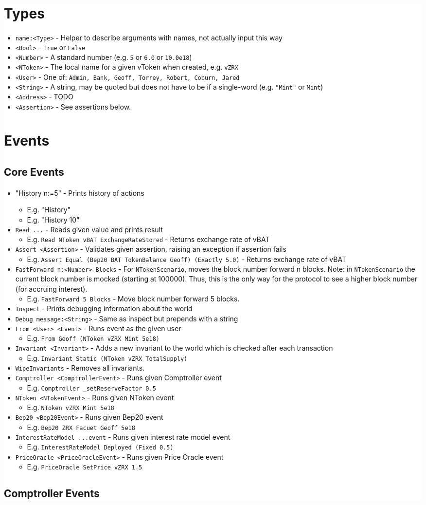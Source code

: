 # Types

- `name:<Type>` - Helper to describe arguments with names, not actually input this way
- `<Bool>` - `True` or `False`
- `<Number>` - A standard number (e.g. `5` or `6.0` or `10.0e18`)
- `<NToken>` - The local name for a given vToken when created, e.g. `vZRX`
- `<User>` - One of: `Admin, Bank, Geoff, Torrey, Robert, Coburn, Jared`
- `<String>` - A string, may be quoted but does not have to be if a single-word (e.g. `"Mint"` or `Mint`)
- `<Address>` - TODO
- `<Assertion>` - See assertions below.

# Events

## Core Events

- "History n:<Number>=5" - Prints history of actions
  - E.g. "History"
  - E.g. "History 10"
- `Read ...` - Reads given value and prints result
  - E.g. `Read NToken vBAT ExchangeRateStored` - Returns exchange rate of vBAT
- `Assert <Assertion>` - Validates given assertion, raising an exception if assertion fails
  - E.g. `Assert Equal (Bep20 BAT TokenBalance Geoff) (Exactly 5.0)` - Returns exchange rate of vBAT
- `FastForward n:<Number> Blocks` - For `NTokenScenario`, moves the block number forward n blocks. Note: in `NTokenScenario` the current block number is mocked (starting at 100000). Thus, this is the only way for the protocol to see a higher block number (for accruing interest).
  - E.g. `FastForward 5 Blocks` - Move block number forward 5 blocks.
- `Inspect` - Prints debugging information about the world
- `Debug message:<String>` - Same as inspect but prepends with a string
- `From <User> <Event>` - Runs event as the given user
  - E.g. `From Geoff (NToken vZRX Mint 5e18)`
- `Invariant <Invariant>` - Adds a new invariant to the world which is checked after each transaction
  - E.g. `Invariant Static (NToken vZRX TotalSupply)`
- `WipeInvariants` - Removes all invariants.
- `Comptroller <ComptrollerEvent>` - Runs given Comptroller event
  - E.g. `Comptroller _setReserveFactor 0.5`
- `NToken <NTokenEvent>` - Runs given NToken event
  - E.g. `NToken vZRX Mint 5e18`
- `Bep20 <Bep20Event>` - Runs given Bep20 event
  - E.g. `Bep20 ZRX Facuet Geoff 5e18`
- `InterestRateModel ...event` - Runs given interest rate model event
  - E.g. `InterestRateModel Deployed (Fixed 0.5)`
- `PriceOracle <PriceOracleEvent>` - Runs given Price Oracle event
  - E.g. `PriceOracle SetPrice vZRX 1.5`

## Comptroller Events
